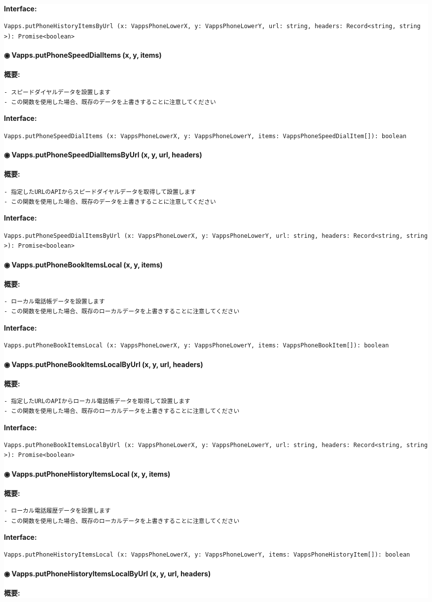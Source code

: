 **Interface:**
```
Vapps.putPhoneHistoryItemsByUrl (x: VappsPhoneLowerX, y: VappsPhoneLowerY, url: string, headers: Record<string, string>): Promise<boolean>
```
#### ◉ Vapps.putPhoneSpeedDialItems (x, y, items)
**概要:**
```
- スピードダイヤルデータを設置します
- この関数を使用した場合、既存のデータを上書きすることに注意してください
```
**Interface:**
```
Vapps.putPhoneSpeedDialItems (x: VappsPhoneLowerX, y: VappsPhoneLowerY, items: VappsPhoneSpeedDialItem[]): boolean
```
#### ◉ Vapps.putPhoneSpeedDialItemsByUrl (x, y, url, headers)
**概要:**
```
- 指定したURLのAPIからスピードダイヤルデータを取得して設置します
- この関数を使用した場合、既存のデータを上書きすることに注意してください
```
**Interface:**
```
Vapps.putPhoneSpeedDialItemsByUrl (x: VappsPhoneLowerX, y: VappsPhoneLowerY, url: string, headers: Record<string, string>): Promise<boolean>
```
#### ◉ Vapps.putPhoneBookItemsLocal (x, y, items)
**概要:**
```
- ローカル電話帳データを設置します
- この関数を使用した場合、既存のローカルデータを上書きすることに注意してください
```
**Interface:**
```
Vapps.putPhoneBookItemsLocal (x: VappsPhoneLowerX, y: VappsPhoneLowerY, items: VappsPhoneBookItem[]): boolean
```
#### ◉ Vapps.putPhoneBookItemsLocalByUrl (x, y, url, headers)
**概要:**
```
- 指定したURLのAPIからローカル電話帳データを取得して設置します
- この関数を使用した場合、既存のローカルデータを上書きすることに注意してください
```
**Interface:**
```
Vapps.putPhoneBookItemsLocalByUrl (x: VappsPhoneLowerX, y: VappsPhoneLowerY, url: string, headers: Record<string, string>): Promise<boolean>
```
#### ◉ Vapps.putPhoneHistoryItemsLocal (x, y, items)
**概要:**
```
- ローカル電話履歴データを設置します
- この関数を使用した場合、既存のローカルデータを上書きすることに注意してください
```
**Interface:**
```
Vapps.putPhoneHistoryItemsLocal (x: VappsPhoneLowerX, y: VappsPhoneLowerY, items: VappsPhoneHistoryItem[]): boolean
```
#### ◉ Vapps.putPhoneHistoryItemsLocalByUrl (x, y, url, headers)
**概要:**
```
```